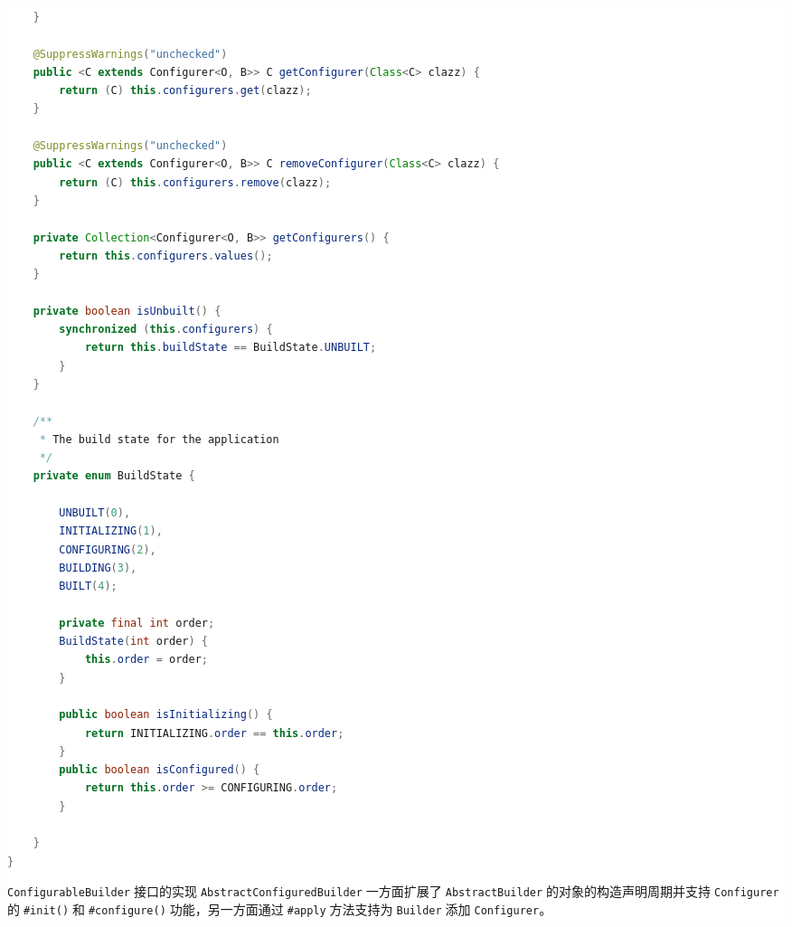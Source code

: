 ```java
    }

    @SuppressWarnings("unchecked")
    public <C extends Configurer<O, B>> C getConfigurer(Class<C> clazz) {
        return (C) this.configurers.get(clazz);
    }

    @SuppressWarnings("unchecked")
    public <C extends Configurer<O, B>> C removeConfigurer(Class<C> clazz) {
        return (C) this.configurers.remove(clazz);
    }

    private Collection<Configurer<O, B>> getConfigurers() {
        return this.configurers.values();
    }

    private boolean isUnbuilt() {
        synchronized (this.configurers) {
            return this.buildState == BuildState.UNBUILT;
        }
    }

    /**
     * The build state for the application
     */
    private enum BuildState {

        UNBUILT(0),
        INITIALIZING(1),
        CONFIGURING(2),
        BUILDING(3),
        BUILT(4);

        private final int order;
        BuildState(int order) {
            this.order = order;
        }

        public boolean isInitializing() {
            return INITIALIZING.order == this.order;
        }
        public boolean isConfigured() {
            return this.order >= CONFIGURING.order;
        }

    }
}
```

`ConfigurableBuilder` 接口的实现 `AbstractConfiguredBuilder` 一方面扩展了 `AbstractBuilder` 的对象的构造声明周期并支持 `Configurer` 的 `#init()` 和 `#configure()` 功能，另一方面通过 `#apply` 方法支持为 `Builder` 添加 `Configurer`。
